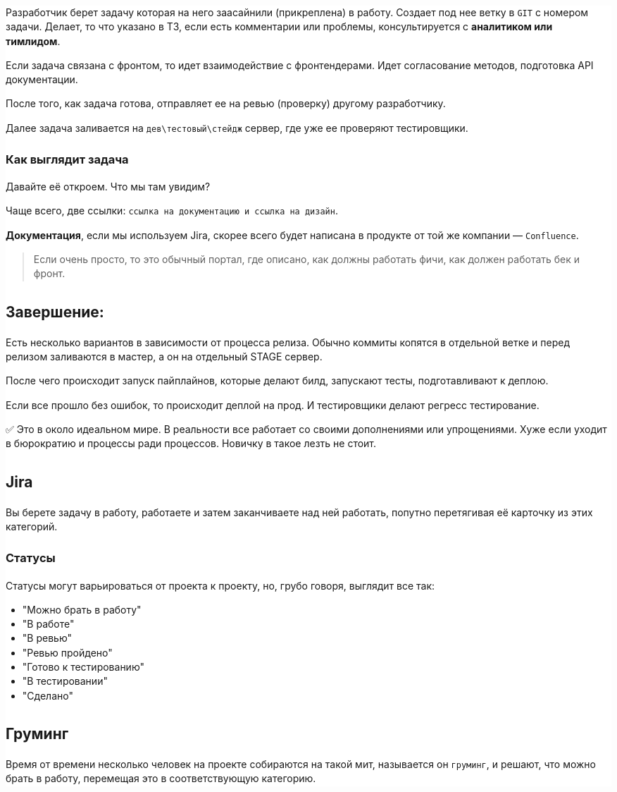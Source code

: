 Разработчик берет задачу которая на него заасайнили (прикреплена) в работу. Создает под нее ветку в `GIT` с номером задачи. Делает, то что указано в ТЗ, если есть комментарии или проблемы, консультируется с **аналитиком или тимлидом**. 

Если задача связана с фронтом, то идет взаимодействие с фронтендерами. Идет согласование методов, подготовка API документации.

После того, как задача готова, отправляет ее на ревью (проверку) другому разработчику.

Далее задача заливается на `дев\тестовый\стейдж` сервер, где уже ее проверяют тестировщики.

### Как выглядит задача
Давайте её откроем. Что мы там увидим? 

Чаще всего, две ссылки: `ссылка на документацию и ссылка на дизайн`. 

**Документация**, если мы используем Jira, скорее всего будет написана в продукте от той же компании — `Confluence`. 

>Если очень просто, то это обычный портал, где описано, как должны работать фичи, как должен работать бек и фронт. 
  

## Завершение:

Есть несколько вариантов в зависимости от процесса релиза. Обычно коммиты копятся в отдельной ветке и перед релизом заливаются в мастер, а он на отдельный STAGE сервер.

После чего происходит запуск пайплайнов, которые делают билд, запускают тесты, подготавливают к деплою.

Если все прошло без ошибок, то происходит деплой на прод. И тестировщики делают регресс тестирование.
  

✅ Это в около идеальном мире. В реальности все работает со своими дополнениями или упрощениями. Хуже если уходит в бюрократию и процессы ради процессов. Новичку в такое лезть не стоит.
## Jira

Вы берете задачу в работу, работаете и затем заканчиваете над ней работать, попутно перетягивая её карточку из этих категорий.
### Статусы
Статусы могут варьироваться от проекта к проекту, но, грубо говоря, выглядит все так:
- "Можно брать в работу"
- "В работе"
- "В ревью"
- "Ревью пройдено"
- "Готово к тестированию"
- "В тестировании"
- "Сделано"
## Груминг
Время от времени несколько человек на проекте собираются на такой мит, называется он `груминг`, и решают, что можно брать в работу, перемещая это в соответствующую категорию. 
